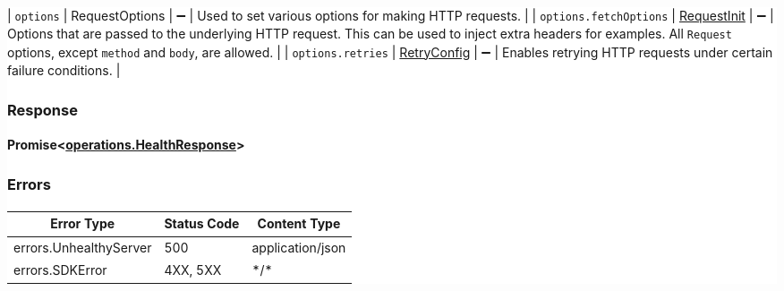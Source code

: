 | `options`                                                                                                                                                                                                                                                                     | RequestOptions                                                                                                                                                                                                                                                                | :heavy_minus_sign:                                                                                                                                                                                                                                                            | Used to set various options for making HTTP requests.                                                                                                                                                                                                                         |
| `options.fetchOptions`                                                                                                                                                                                                                                                        | [RequestInit](https://developer.mozilla.org/en-US/docs/Web/API/Request/Request#options)                                                                                                                                                                                       | :heavy_minus_sign:                                                                                                                                                                                                                                                            | Options that are passed to the underlying HTTP request. This can be used to inject extra headers for examples. All `Request` options, except `method` and `body`, are allowed.                                                                                                |
| `options.retries`                                                                                                                                                                                                                                                             | [RetryConfig](../../lib/utils/retryconfig.md)                                                                                                                                                                                                                                 | :heavy_minus_sign:                                                                                                                                                                                                                                                            | Enables retrying HTTP requests under certain failure conditions.                                                                                                                                                                                                              |

### Response

**Promise\<[operations.HealthResponse](../../sdk/models/operations/healthresponse.md)\>**

### Errors

| Error Type             | Status Code            | Content Type           |
| ---------------------- | ---------------------- | ---------------------- |
| errors.UnhealthyServer | 500                    | application/json       |
| errors.SDKError        | 4XX, 5XX               | \*/\*                  |